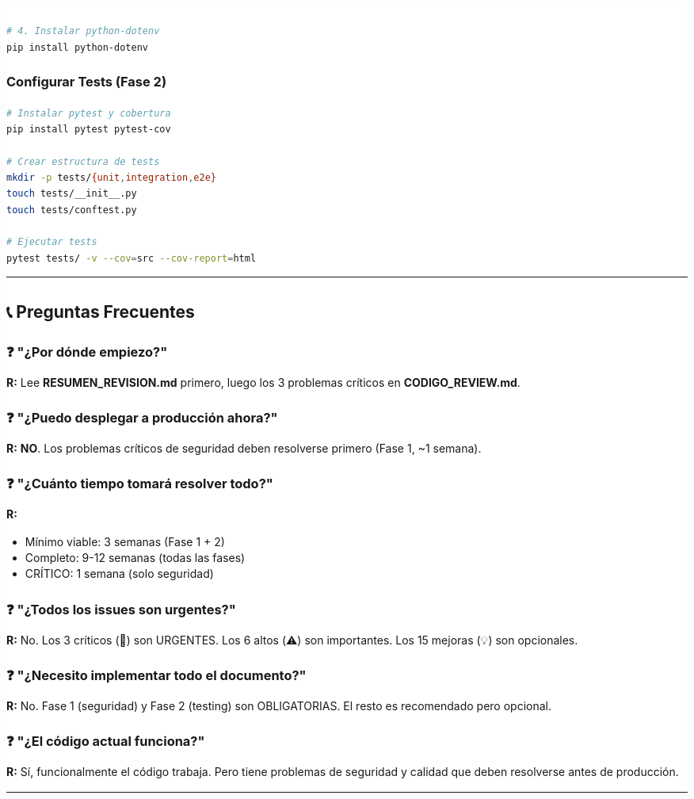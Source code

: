 ```bash

# 4. Instalar python-dotenv
pip install python-dotenv
```

### Configurar Tests (Fase 2)

```bash
# Instalar pytest y cobertura
pip install pytest pytest-cov

# Crear estructura de tests
mkdir -p tests/{unit,integration,e2e}
touch tests/__init__.py
touch tests/conftest.py

# Ejecutar tests
pytest tests/ -v --cov=src --cov-report=html
```

---

## 📞 Preguntas Frecuentes

### ❓ "¿Por dónde empiezo?"
**R:** Lee **RESUMEN_REVISION.md** primero, luego los 3 problemas críticos en **CODIGO_REVIEW.md**.

### ❓ "¿Puedo desplegar a producción ahora?"
**R:** **NO**. Los problemas críticos de seguridad deben resolverse primero (Fase 1, ~1 semana).

### ❓ "¿Cuánto tiempo tomará resolver todo?"
**R:** 
- Mínimo viable: 3 semanas (Fase 1 + 2)
- Completo: 9-12 semanas (todas las fases)
- CRÍTICO: 1 semana (solo seguridad)

### ❓ "¿Todos los issues son urgentes?"
**R:** No. Los 3 críticos (🔴) son URGENTES. Los 6 altos (⚠️) son importantes. Los 15 mejoras (💡) son opcionales.

### ❓ "¿Necesito implementar todo el documento?"
**R:** No. Fase 1 (seguridad) y Fase 2 (testing) son OBLIGATORIAS. El resto es recomendado pero opcional.

### ❓ "¿El código actual funciona?"
**R:** Sí, funcionalmente el código trabaja. Pero tiene problemas de seguridad y calidad que deben resolverse antes de producción.

---

